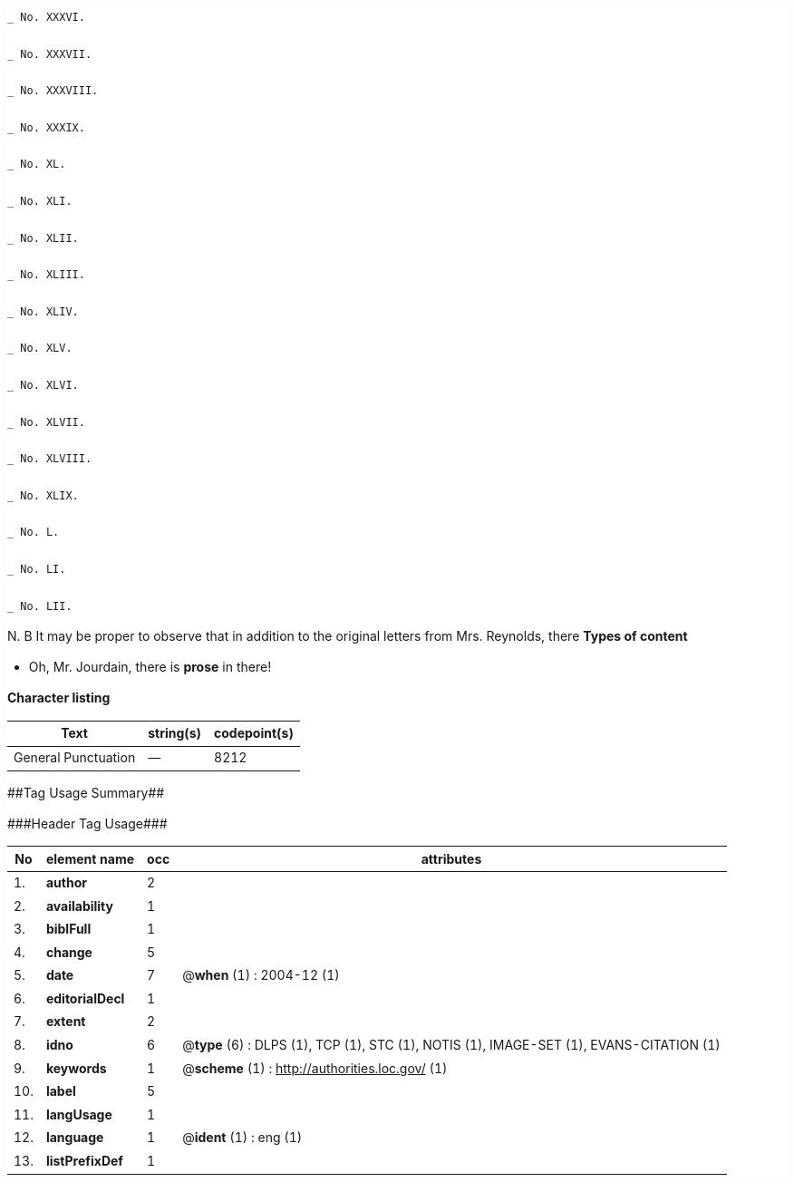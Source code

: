    _ No. XXXVI.

    _ No. XXXVII.

    _ No. XXXVIII.

    _ No. XXXIX.

    _ No. XL.

    _ No. XLI.

    _ No. XLII.

    _ No. XLIII.

    _ No. XLIV.

    _ No. XLV.

    _ No. XLVI.

    _ No. XLVII.

    _ No. XLVIII.

    _ No. XLIX.

    _ No. L.

    _ No. LI.

    _ No. LII.
N. B It may be proper to observe that in addition to the original letters from Mrs. Reynolds, there 
**Types of content**

  * Oh, Mr. Jourdain, there is **prose** in there!

**Character listing**


|Text|string(s)|codepoint(s)|
|---|---|---|
|General Punctuation|—|8212|

##Tag Usage Summary##

###Header Tag Usage###

|No|element name|occ|attributes|
|---|---|---|---|
|1.|__author__|2||
|2.|__availability__|1||
|3.|__biblFull__|1||
|4.|__change__|5||
|5.|__date__|7| @__when__ (1) : 2004-12 (1)|
|6.|__editorialDecl__|1||
|7.|__extent__|2||
|8.|__idno__|6| @__type__ (6) : DLPS (1), TCP (1), STC (1), NOTIS (1), IMAGE-SET (1), EVANS-CITATION (1)|
|9.|__keywords__|1| @__scheme__ (1) : http://authorities.loc.gov/ (1)|
|10.|__label__|5||
|11.|__langUsage__|1||
|12.|__language__|1| @__ident__ (1) : eng (1)|
|13.|__listPrefixDef__|1||